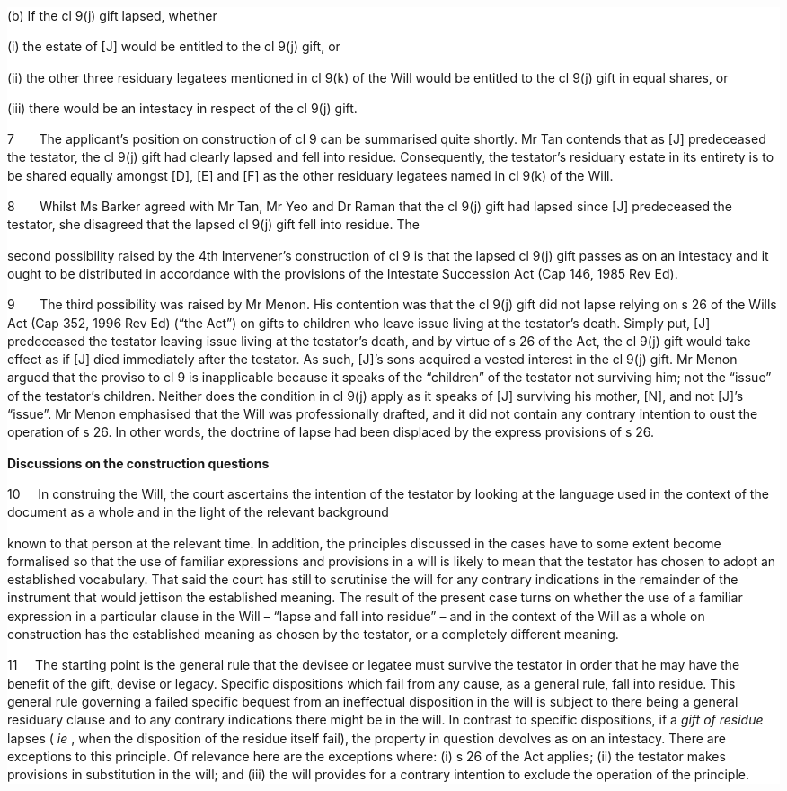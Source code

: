  (b) If the cl 9(j) gift lapsed, whether 

 (i) the estate of [J] would be entitled to the cl 9(j) gift, or 

 (ii) the other three residuary legatees mentioned in cl 9(k) of the Will would be entitled to the cl 9(j) gift in equal shares, or 

 (iii) there would be an intestacy in respect of the cl 9(j) gift. 

7       The applicant’s position on construction of cl 9 can be summarised quite shortly. Mr Tan contends that as [J] predeceased the testator, the cl 9(j) gift had clearly lapsed and fell into residue. Consequently, the testator’s residuary estate in its entirety is to be shared equally amongst [D], [E] and [F] as the other residuary legatees named in cl 9(k) of the Will. 

8       Whilst Ms Barker agreed with Mr Tan, Mr Yeo and Dr Raman that the cl 9(j) gift had lapsed since [J] predeceased the testator, she disagreed that the lapsed cl 9(j) gift fell into residue. The 

second possibility raised by the 4th Intervener’s construction of cl 9 is that the lapsed cl 9(j) gift passes as on an intestacy and it ought to be distributed in accordance with the provisions of the Intestate Succession Act (Cap 146, 1985 Rev Ed). 

9       The third possibility was raised by Mr Menon. His contention was that the cl 9(j) gift did not lapse relying on s 26 of the Wills Act (Cap 352, 1996 Rev Ed) (“the Act”) on gifts to children who leave issue living at the testator’s death. Simply put, [J] predeceased the testator leaving issue living at the testator’s death, and by virtue of s 26 of the Act, the cl 9(j) gift would take effect as if [J] died immediately after the testator. As such, [J]’s sons acquired a vested interest in the cl 9(j) gift. Mr Menon argued that the proviso to cl 9 is inapplicable because it speaks of the “children” of the testator not surviving him; not the “issue” of the testator’s children. Neither does the condition in cl 9(j) apply as it speaks of [J] surviving his mother, [N], and not [J]’s “issue”. Mr Menon emphasised that the Will was professionally drafted, and it did not contain any contrary intention to oust the operation of s 26. In other words, the doctrine of lapse had been displaced by the express provisions of s 26. 

**Discussions on the construction questions** 

10     In construing the Will, the court ascertains the intention of the testator by looking at the language used in the context of the document as a whole and in the light of the relevant background 


known to that person at the relevant time. In addition, the principles discussed in the cases have to some extent become formalised so that the use of familiar expressions and provisions in a will is likely to mean that the testator has chosen to adopt an established vocabulary. That said the court has still to scrutinise the will for any contrary indications in the remainder of the instrument that would jettison the established meaning. The result of the present case turns on whether the use of a familiar expression in a particular clause in the Will – “lapse and fall into residue” – and in the context of the Will as a whole on construction has the established meaning as chosen by the testator, or a completely different meaning. 

11     The starting point is the general rule that the devisee or legatee must survive the testator in order that he may have the benefit of the gift, devise or legacy. Specific dispositions which fail from any cause, as a general rule, fall into residue. This general rule governing a failed specific bequest from an ineffectual disposition in the will is subject to there being a general residuary clause and to any contrary indications there might be in the will. In contrast to specific dispositions, if a _gift of residue_ lapses ( _ie_ , when the disposition of the residue itself fail), the property in question devolves as on an intestacy. There are exceptions to this principle. Of relevance here are the exceptions where: (i) s 26 of the Act applies; (ii) the testator makes provisions in substitution in the will; and (iii) the will provides for a contrary intention to exclude the operation of the principle. 

